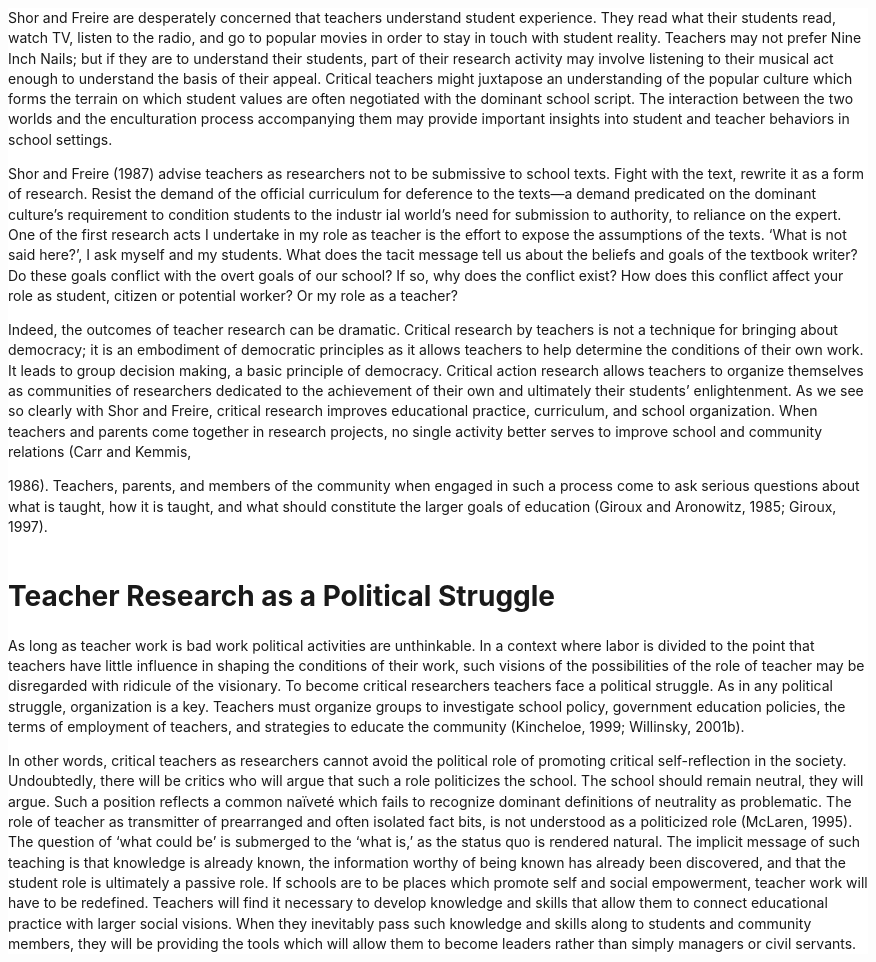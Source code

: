 Shor and Freire are desperately concerned that teachers understand student experience. They read what their students read, watch TV, listen to the radio, and go to popular movies in order to stay in touch with student reality. Teachers may not prefer Nine Inch Nails; but if they are to understand their students, part of their research activity may involve listening to their musical act enough to understand the basis of their appeal. Critical teachers might juxtapose an understanding of the popular culture which forms the terrain on which student values are often negotiated with the dominant school script. The interaction between the two worlds and the enculturation process accompanying them may provide important insights into student and teacher behaviors in school settings.

Shor and Freire (1987) advise teachers as researchers not to be submissive to school texts. Fight with the text, rewrite it as a form of research. Resist the demand of the official curriculum for deference to the texts—a demand predicated on the dominant culture’s requirement to condition students to the industr ial world’s need for submission to authority, to reliance on the expert. One of the first research acts I undertake in my role as teacher is the effort to expose the assumptions of the texts. ‘What is not said here?’, I ask myself and my students. What does the tacit message tell us about the beliefs and goals of the textbook writer? Do these goals conflict with the overt goals of our school? If so, why does the conflict exist? How does this conflict affect your role as student, citizen or potential worker? Or my role as a teacher?

Indeed, the outcomes of teacher research can be dramatic. Critical research by teachers is not a technique for bringing about democracy; it is an embodiment of democratic principles as it allows teachers to help determine the conditions of their own work. It leads to group decision making, a basic principle of democracy. Critical action research allows teachers to organize themselves as communities of researchers dedicated to the achievement of their own and ultimately their students’ enlightenment. As we see so clearly with Shor and Freire, critical research improves educational practice, curriculum, and school organization. When teachers and parents come together in research projects, no single activity better serves to improve school and community relations (Carr and Kemmis,

1986). Teachers, parents, and members of the community when engaged in such a process come to ask serious questions about what is taught, how it is taught, and what should constitute the larger goals of education (Giroux and Aronowitz, 1985; Giroux, 1997).

# Teacher Research as a Political Struggle

As long as teacher work is bad work political activities are unthinkable. In a context where labor is divided to the point that teachers have little influence in shaping the conditions of their work, such visions of the possibilities of the role of teacher may be disregarded with ridicule of the visionary. To become critical researchers teachers face a political struggle. As in any political struggle, organization is a key. Teachers must organize groups to investigate school policy, government education policies, the terms of employment of teachers, and strategies to educate the community (Kincheloe, 1999; Willinsky, 2001b).

In other words, critical teachers as researchers cannot avoid the political role of promoting critical self-reflection in the society. Undoubtedly, there will be critics who will argue that such a role politicizes the school. The school should remain neutral, they will argue. Such a position reflects a common naïveté which fails to recognize dominant definitions of neutrality as problematic. The role of teacher as transmitter of prearranged and often isolated fact bits, is not understood as a politicized role (McLaren, 1995). The question of ‘what could be’ is submerged to the ‘what is,’ as the status quo is rendered natural. The implicit message of such teaching is that knowledge is already known, the information worthy of being known has already been discovered, and that the student role is ultimately a passive role. If schools are to be places which promote self and social empowerment, teacher work will have to be redefined. Teachers will find it necessary to develop knowledge and skills that allow them to connect educational practice with larger social visions. When they inevitably pass such knowledge and skills along to students and community members, they will be providing the tools which will allow them to become leaders rather than simply managers or civil servants.

